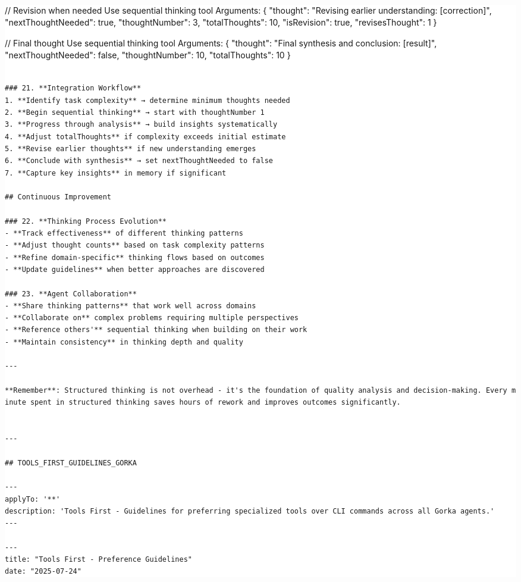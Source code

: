 // Revision when needed
Use sequential thinking tool
Arguments: {
  "thought": "Revising earlier understanding: [correction]",
  "nextThoughtNeeded": true,
  "thoughtNumber": 3,
  "totalThoughts": 10,
  "isRevision": true,
  "revisesThought": 1
}

// Final thought
Use sequential thinking tool
Arguments: {
  "thought": "Final synthesis and conclusion: [result]",
  "nextThoughtNeeded": false,
  "thoughtNumber": 10,
  "totalThoughts": 10
}
```

### 21. **Integration Workflow**
1. **Identify task complexity** → determine minimum thoughts needed
2. **Begin sequential thinking** → start with thoughtNumber 1
3. **Progress through analysis** → build insights systematically
4. **Adjust totalThoughts** if complexity exceeds initial estimate
5. **Revise earlier thoughts** if new understanding emerges
6. **Conclude with synthesis** → set nextThoughtNeeded to false
7. **Capture key insights** in memory if significant

## Continuous Improvement

### 22. **Thinking Process Evolution**
- **Track effectiveness** of different thinking patterns
- **Adjust thought counts** based on task complexity patterns
- **Refine domain-specific** thinking flows based on outcomes
- **Update guidelines** when better approaches are discovered

### 23. **Agent Collaboration**
- **Share thinking patterns** that work well across domains
- **Collaborate on** complex problems requiring multiple perspectives
- **Reference others'** sequential thinking when building on their work
- **Maintain consistency** in thinking depth and quality

---

**Remember**: Structured thinking is not overhead - it's the foundation of quality analysis and decision-making. Every minute spent in structured thinking saves hours of rework and improves outcomes significantly.


---

## TOOLS_FIRST_GUIDELINES_GORKA

---
applyTo: '**'
description: 'Tools First - Guidelines for preferring specialized tools over CLI commands across all Gorka agents.'
---

---
title: "Tools First - Preference Guidelines"
date: "2025-07-24"
```